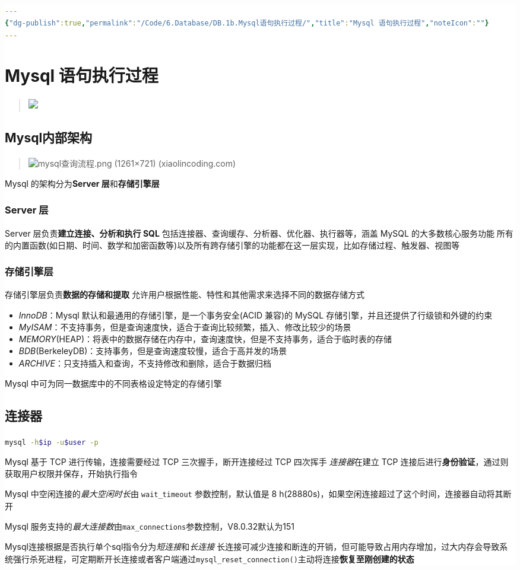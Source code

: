 ```yaml
---
{"dg-publish":true,"permalink":"/Code/6.Database/DB.1b.Mysql语句执行过程/","title":"Mysql 语句执行过程","noteIcon":""}
---
```



# Mysql 语句执行过程

> ![](https://p9-juejin.byteimg.com/tos-cn-i-k3u1fbpfcp/18282222d19b4350a48de69efd8aefd7~tplv-k3u1fbpfcp-zoom-in-crop-mark:1512:0:0:0.awebp?)

## Mysql内部架构

> ![mysql查询流程.png (1261×721) (xiaolincoding.com)](https://cdn.xiaolincoding.com/gh/xiaolincoder/mysql/sql%E6%89%A7%E8%A1%8C%E8%BF%87%E7%A8%8B/mysql%E6%9F%A5%E8%AF%A2%E6%B5%81%E7%A8%8B.png)

Mysql 的架构分为**Server 层**和**存储引擎层**

### Server 层

Server 层负责**建立连接、分析和执行 SQL**
包括连接器、查询缓存、分析器、优化器、执行器等，涵盖 MySQL 的大多数核心服务功能
所有的内置函数(如日期、时间、数学和加密函数等)以及所有跨存储引擎的功能都在这一层实现，比如存储过程、触发器、视图等

### 存储引擎层

存储引擎层负责**数据的存储和提取**
允许用户根据性能、特性和其他需求来选择不同的数据存储方式
- *InnoDB*：Mysql 默认和最通用的存储引擎，是一个事务安全(ACID 兼容)的 MySQL 存储引擎，并且还提供了行级锁和外键的约束
- *MyISAM*：不支持事务，但是查询速度快，适合于查询比较频繁，插入、修改比较少的场景
- *MEMORY*(HEAP)：将表中的数据存储在内存中，查询速度快，但是不支持事务，适合于临时表的存储
- *BDB*(BerkeleyDB)：支持事务，但是查询速度较慢，适合于高并发的场景
- *ARCHIVE*：只支持插入和查询，不支持修改和删除，适合于数据归档

Mysql 中可为同一数据库中的不同表格设定特定的存储引擎

## 连接器

```bash
mysql -h$ip -u$user -p
```

Mysql 基于 TCP 进行传输，连接需要经过 TCP 三次握手，断开连接经过 TCP 四次挥手
*连接器*在建立 TCP 连接后进行**身份验证**，通过则获取用户权限并保存，开始执行指令

Mysql 中空闲连接的*最大空闲时长*由 `wait_timeout` 参数控制，默认值是 8 h(28880s)，如果空闲连接超过了这个时间，连接器自动将其断开

Mysql 服务支持的*最大连接数*由`max_connections`参数控制，V8.0.32默认为151

Mysql连接根据是否执行单个sql指令分为*短连接*和*长连接*
长连接可减少连接和断连的开销，但可能导致占用内存增加，过大内存会导致系统强行杀死进程，可定期断开长连接或者客户端通过`mysql_reset_connection()`主动将连接**恢复至刚创建的状态**
